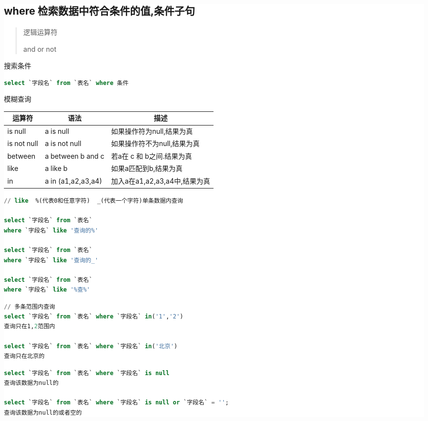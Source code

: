 ## where 检索数据中符合条件的值,条件子句

>    逻辑运算符
>
>    and    or     not
>

搜索条件

```sql
select `字段名` from `表名` where 条件 
```

模糊查询

| 运算符      | 语法               | 描述                          |
| ----------- | ------------------ | ----------------------------- |
| is null     | a is null          | 如果操作符为null,结果为真     |
| is not null | a is not null      | 如果操作符不为null,结果为真   |
| between     | a between b and c  | 若a在 c 和 b之间.结果为真     |
| like        | a like b           | 如果a匹配到b,结果为真         |
| in          | a in (a1,a2,a3,a4) | 加入a在a1,a2,a3,a4中,结果为真 |

```sql
// like  %(代表0和任意字符)  _(代表一个字符)单条数据内查询

select `字段名` from `表名` 
where `字段名` like '查询的%'   

select `字段名` from `表名` 
where `字段名` like '查询的_'   

select `字段名` from `表名` 
where `字段名` like '%查%'    
```



```sql
// 多条范围内查询
select `字段名` from `表名` where `字段名` in('1','2') 
查询只在1,2范围内

select `字段名` from `表名` where `字段名` in('北京')    
查询只在北京的
```



```sql
select `字段名` from `表名` where `字段名` is null       
查询该数据为null的

select `字段名` from `表名` where `字段名` is null or `字段名` = '';  
查询该数据为null的或者空的
```
